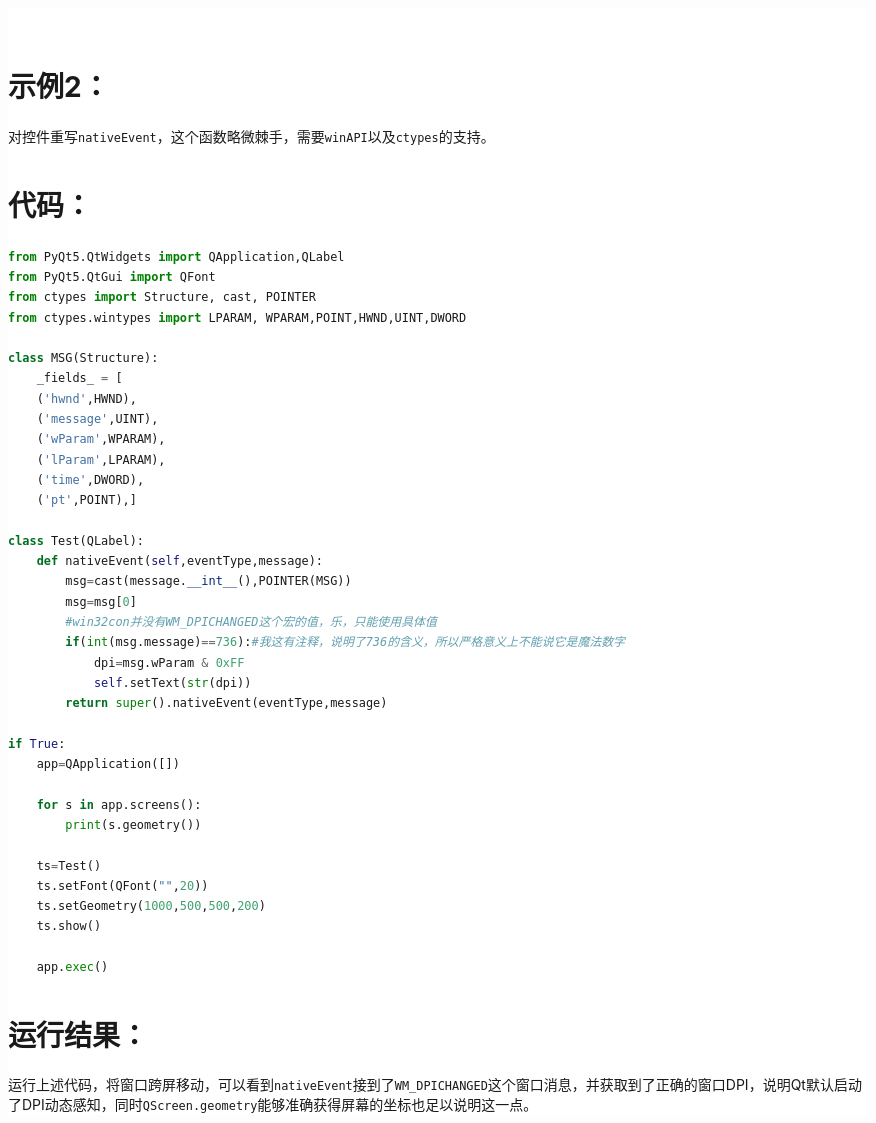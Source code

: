<br>


# 示例2：
对控件重写``nativeEvent``，这个函数略微棘手，需要``winAPI``以及``ctypes``的支持。

# 代码：
```py
from PyQt5.QtWidgets import QApplication,QLabel
from PyQt5.QtGui import QFont
from ctypes import Structure, cast, POINTER
from ctypes.wintypes import LPARAM, WPARAM,POINT,HWND,UINT,DWORD

class MSG(Structure):
	_fields_ = [
	('hwnd',HWND),
	('message',UINT),
	('wParam',WPARAM),
	('lParam',LPARAM),
	('time',DWORD),
	('pt',POINT),]

class Test(QLabel):
	def nativeEvent(self,eventType,message):
		msg=cast(message.__int__(),POINTER(MSG))
		msg=msg[0]
		#win32con并没有WM_DPICHANGED这个宏的值，乐，只能使用具体值
		if(int(msg.message)==736):#我这有注释，说明了736的含义，所以严格意义上不能说它是魔法数字
			dpi=msg.wParam & 0xFF
			self.setText(str(dpi))
		return super().nativeEvent(eventType,message)

if True:
	app=QApplication([])

	for s in app.screens():
		print(s.geometry())

	ts=Test()
	ts.setFont(QFont("",20))
	ts.setGeometry(1000,500,500,200)
	ts.show()

	app.exec()
```

# 运行结果：
运行上述代码，将窗口跨屏移动，可以看到``nativeEvent``接到了``WM_DPICHANGED``这个窗口消息，并获取到了正确的窗口DPI，说明Qt默认启动了DPI动态感知，同时``QScreen.geometry``能够准确获得屏幕的坐标也足以说明这一点。
